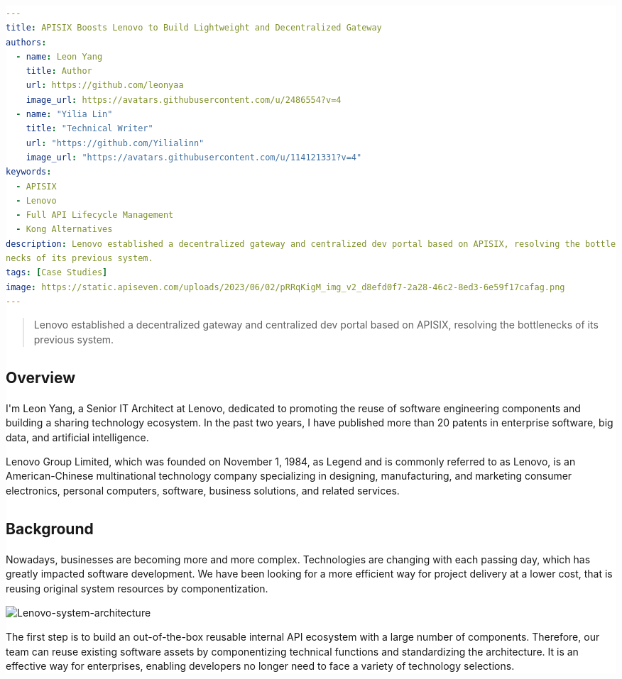 ```yaml
---
title: APISIX Boosts Lenovo to Build Lightweight and Decentralized Gateway
authors:
  - name: Leon Yang
    title: Author
    url: https://github.com/leonyaa
    image_url: https://avatars.githubusercontent.com/u/2486554?v=4
  - name: "Yilia Lin"
    title: "Technical Writer"
    url: "https://github.com/Yilialinn"
    image_url: "https://avatars.githubusercontent.com/u/114121331?v=4"
keywords:
  - APISIX
  - Lenovo
  - Full API Lifecycle Management
  - Kong Alternatives
description: Lenovo established a decentralized gateway and centralized dev portal based on APISIX, resolving the bottlenecks of its previous system.
tags: [Case Studies]
image: https://static.apiseven.com/uploads/2023/06/02/pRRqKigM_img_v2_d8efd0f7-2a28-46c2-8ed3-6e59f17cafag.png
---
```


> Lenovo established a decentralized gateway and centralized dev portal based on APISIX, resolving the bottlenecks of its previous system.


## Overview

I'm Leon Yang, a Senior IT Architect at Lenovo, dedicated to promoting the reuse of software engineering components and building a sharing technology ecosystem. In the past two years, I have published more than 20 patents in enterprise software, big data, and artificial intelligence.

Lenovo Group Limited, which was founded on November 1, 1984, as Legend and is commonly referred to as Lenovo, is an American-Chinese multinational technology company specializing in designing, manufacturing, and marketing consumer electronics, personal computers, software, business solutions, and related services.

## Background

Nowadays, businesses are becoming more and more complex. Technologies are changing with each passing day, which has greatly impacted software development. We have been looking for a more efficient way for project delivery at a lower cost, that is reusing original system resources by componentization.

![Lenovo-system-architecture](https://static.apiseven.com/uploads/2023/06/05/qTyereco_Lenovo-system-architecture.jpeg)

The first step is to build an out-of-the-box reusable internal API ecosystem with a large number of components. Therefore, our team can reuse existing software assets by componentizing technical functions and standardizing the architecture. It is an effective way for enterprises, enabling developers no longer need to face a variety of technology selections.
